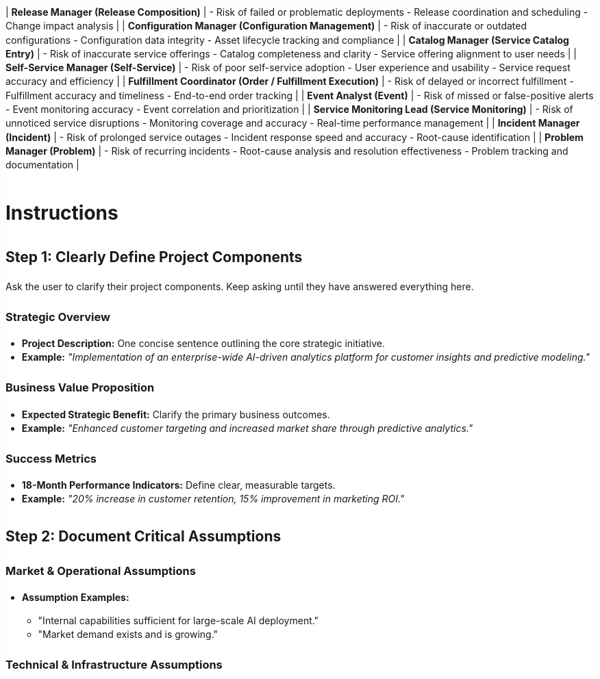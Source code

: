 | **Release Manager (Release Composition)**                   | - Risk of failed or problematic deployments - Release coordination and scheduling - Change impact analysis                                                                                                                  |
| **Configuration Manager (Configuration Management)**        | - Risk of inaccurate or outdated configurations - Configuration data integrity - Asset lifecycle tracking and compliance                                                                                                    |
| **Catalog Manager (Service Catalog Entry)**                 | - Risk of inaccurate service offerings - Catalog completeness and clarity - Service offering alignment to user needs                                                                                                        |
| **Self-Service Manager (Self-Service)**                     | - Risk of poor self-service adoption - User experience and usability - Service request accuracy and efficiency                                                                                                              |
| **Fulfillment Coordinator (Order / Fulfillment Execution)** | - Risk of delayed or incorrect fulfillment - Fulfillment accuracy and timeliness - End-to-end order tracking                                                                                                                |
| **Event Analyst (Event)**                                   | - Risk of missed or false-positive alerts - Event monitoring accuracy - Event correlation and prioritization                                                                                                                |
| **Service Monitoring Lead (Service Monitoring)**            | - Risk of unnoticed service disruptions - Monitoring coverage and accuracy - Real-time performance management                                                                                                               |
| **Incident Manager (Incident)**                             | - Risk of prolonged service outages - Incident response speed and accuracy - Root-cause identification                                                                                                                      |
| **Problem Manager (Problem)**                               | - Risk of recurring incidents - Root-cause analysis and resolution effectiveness - Problem tracking and documentation                                                                                                       |

# Instructions

## Step 1: Clearly Define Project Components

Ask the user to clarify their project components.  Keep asking until they have answered everything here. 

### Strategic Overview

* **Project Description:** One concise sentence outlining the core strategic initiative.
* **Example:** *"Implementation of an enterprise-wide AI-driven analytics platform for customer insights and predictive modeling."*

### Business Value Proposition

* **Expected Strategic Benefit:** Clarify the primary business outcomes.
* **Example:** *"Enhanced customer targeting and increased market share through predictive analytics."*

### Success Metrics

* **18-Month Performance Indicators:** Define clear, measurable targets.
* **Example:** *"20% increase in customer retention, 15% improvement in marketing ROI."*

## Step 2: Document Critical Assumptions

### Market & Operational Assumptions

* **Assumption Examples:**

  * "Internal capabilities sufficient for large-scale AI deployment."
  * "Market demand exists and is growing."

### Technical & Infrastructure Assumptions
